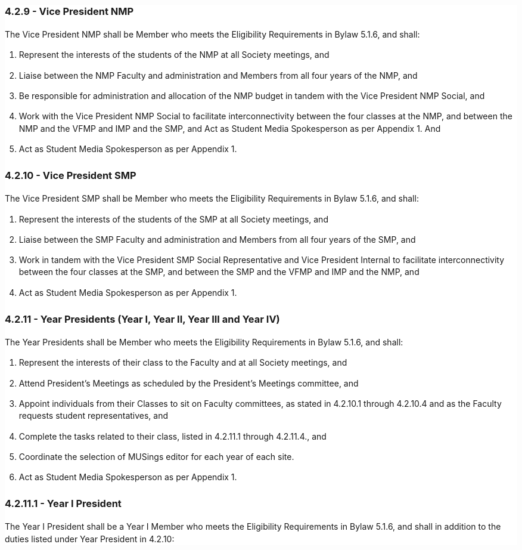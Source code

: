 ### 4.2.9 - Vice President NMP

The Vice President NMP shall be Member who meets the Eligibility Requirements in Bylaw 5.1.6, and shall:

1.  Represent the interests of the students of the NMP at all Society meetings, and

2.  Liaise between the NMP Faculty and administration and Members from all four years of the NMP, and

3.  Be responsible for administration and allocation of the NMP budget in tandem with the Vice President NMP Social, and

4.  Work with the Vice President NMP Social to facilitate interconnectivity between the four classes at the NMP, and between the NMP and the VFMP and IMP and the SMP, and Act as Student Media Spokesperson as per Appendix 1. And

5.  Act as Student Media Spokesperson as per Appendix 1.

### 4.2.10 - Vice President SMP

The Vice President SMP shall be Member who meets the Eligibility Requirements in Bylaw 5.1.6, and shall:

1.  Represent the interests of the students of the SMP at all Society meetings, and

2.  Liaise between the SMP Faculty and administration and Members from all four years of the SMP, and

3.  Work in tandem with the Vice President SMP Social Representative and Vice President Internal to facilitate interconnectivity between the four classes at the SMP, and between the SMP and the VFMP and IMP and the NMP, and

4.  Act as Student Media Spokesperson as per Appendix 1.

### 4.2.11 - Year Presidents (Year I, Year II, Year III and Year IV)

The Year Presidents shall be Member who meets the Eligibility Requirements in Bylaw 5.1.6, and shall:

1.  Represent the interests of their class to the Faculty and at all Society meetings, and

2.  Attend President’s Meetings as scheduled by the President’s Meetings committee, and

3.  Appoint individuals from their Classes to sit on Faculty committees, as stated in 4.2.10.1 through 4.2.10.4 and as the Faculty requests student representatives, and

4.  Complete the tasks related to their class, listed in 4.2.11.1 through 4.2.11.4., and

5.  Coordinate the selection of MUSings editor for each year of each site.

6.  Act as Student Media Spokesperson as per Appendix 1.

### 4.2.11.1 - Year I President

The Year I President shall be a Year I Member who meets the Eligibility Requirements in Bylaw 5.1.6, and shall in addition to the duties listed under Year President in 4.2.10:
